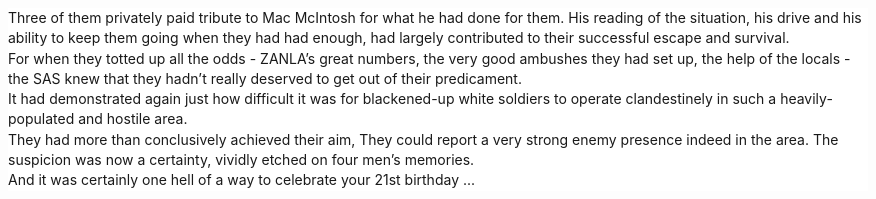 Three of them privately paid tribute to Mac McIntosh for what he had done for them. His reading of the situation, his drive and his ability to keep them going when they had had enough, had largely contributed to their successful escape and survival.  
For when they totted up all the odds - ZANLA’s great numbers, the very good ambushes they had set up, the help of the locals - the SAS knew that they hadn’t really deserved to get out of their predicament.  
It had demonstrated again just how difficult it was for blackened-up white soldiers to operate clandestinely in such a heavily-populated and hostile area.  
They had more than conclusively achieved their aim, They could report a very strong enemy presence indeed in the area. The suspicion was now a certainty, vividly etched on four men’s memories.  
And it was certainly one hell of a way to celebrate your 21st birthday ...

